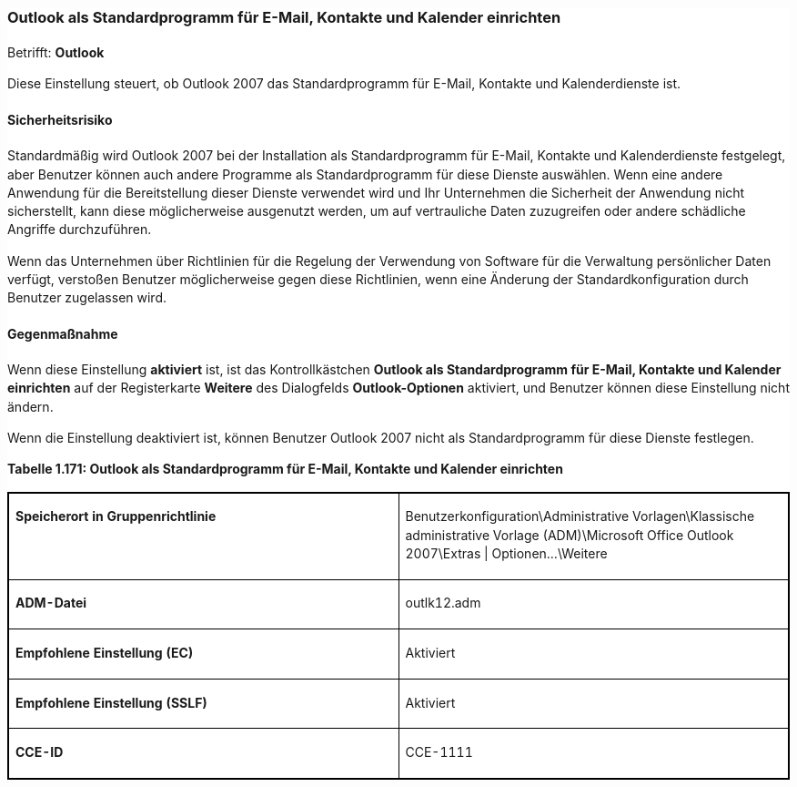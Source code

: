 ### Outlook als Standardprogramm für E-Mail, Kontakte und Kalender einrichten
  
Betrifft: **Outlook**
  
Diese Einstellung steuert, ob Outlook 2007 das Standardprogramm für E-Mail, Kontakte und Kalenderdienste ist.
  
#### Sicherheitsrisiko
  
Standardmäßig wird Outlook 2007 bei der Installation als Standardprogramm für E-Mail, Kontakte und Kalenderdienste festgelegt, aber Benutzer können auch andere Programme als Standardprogramm für diese Dienste auswählen. Wenn eine andere Anwendung für die Bereitstellung dieser Dienste verwendet wird und Ihr Unternehmen die Sicherheit der Anwendung nicht sicherstellt, kann diese möglicherweise ausgenutzt werden, um auf vertrauliche Daten zuzugreifen oder andere schädliche Angriffe durchzuführen.
  
Wenn das Unternehmen über Richtlinien für die Regelung der Verwendung von Software für die Verwaltung persönlicher Daten verfügt, verstoßen Benutzer möglicherweise gegen diese Richtlinien, wenn eine Änderung der Standardkonfiguration durch Benutzer zugelassen wird.
  
#### Gegenmaßnahme
  
Wenn diese Einstellung **aktiviert** ist, ist das Kontrollkästchen **Outlook als Standardprogramm für E-Mail, Kontakte und Kalender einrichten** auf der Registerkarte **Weitere** des Dialogfelds **Outlook-Optionen** aktiviert, und Benutzer können diese Einstellung nicht ändern.
  
Wenn die Einstellung deaktiviert ist, können Benutzer Outlook 2007 nicht als Standardprogramm für diese Dienste festlegen.
  
**Tabelle 1.171: Outlook als Standardprogramm für E-Mail, Kontakte und Kalender einrichten**

<p> </p>
<table style="border:1px solid black;">  
<colgroup>  
<col width="50%" />  
<col width="50%" />  
</colgroup>  
<tbody>  
<tr class="odd">
<td style="border:1px solid black;"><p><strong>Speicherort in Gruppenrichtlinie</strong></p></td>
<td style="border:1px solid black;"><p>Benutzerkonfiguration\Administrative Vorlagen\Klassische administrative Vorlage (ADM)\Microsoft Office Outlook 2007\Extras | Optionen…\Weitere</p></td>
</tr>  
<tr class="even">
<td style="border:1px solid black;"><p><strong>ADM-Datei</strong></p></td>
<td style="border:1px solid black;"><p>outlk12.adm</p></td>
</tr>  
<tr class="odd">
<td style="border:1px solid black;"><p><strong>Empfohlene Einstellung (EC)</strong></p></td>
<td style="border:1px solid black;"><p>Aktiviert</p></td>
</tr>  
<tr class="even">
<td style="border:1px solid black;"><p><strong>Empfohlene Einstellung (SSLF)</strong></p></td>
<td style="border:1px solid black;"><p>Aktiviert</p></td>
</tr>  
<tr class="odd">
<td style="border:1px solid black;"><p><strong>CCE-ID</strong></p></td>
<td style="border:1px solid black;"><p>CCE-1111</p></td>
</tr>  
</tbody>  
</table>
  